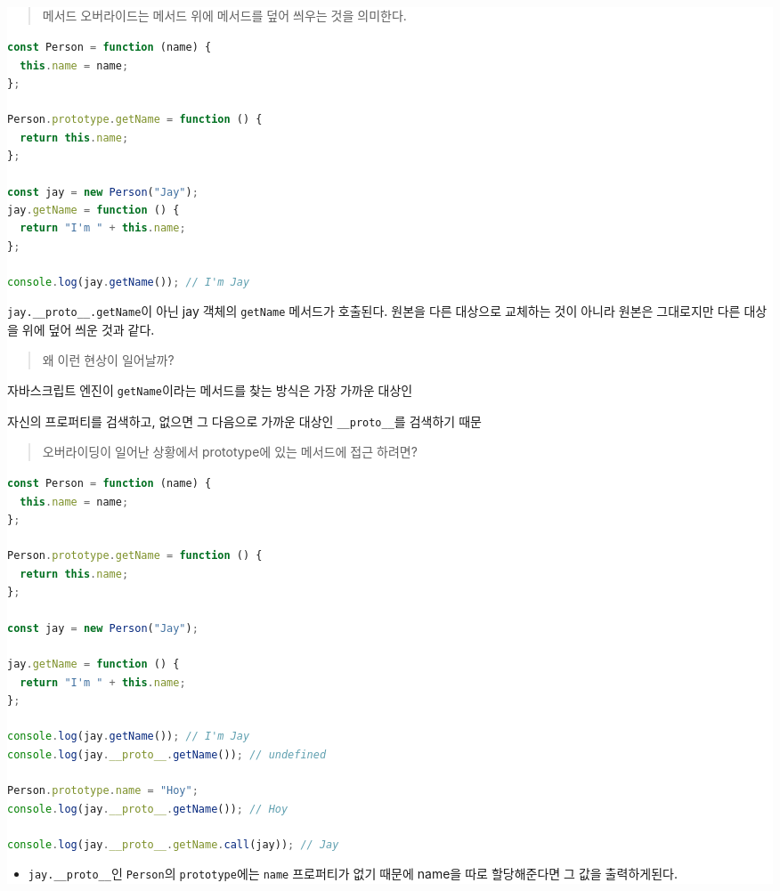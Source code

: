 > 메서드 오버라이드는 메서드 위에 메서드를 덮어 씌우는 것을 의미한다.

```javascript
const Person = function (name) {
  this.name = name;
};

Person.prototype.getName = function () {
  return this.name;
};

const jay = new Person("Jay");
jay.getName = function () {
  return "I'm " + this.name;
};

console.log(jay.getName()); // I'm Jay
```

`jay.__proto__.getName`이 아닌 jay 객체의 `getName` 메서드가 호출된다.
원본을 다른 대상으로 교체하는 것이 아니라 원본은 그대로지만 다른 대상을 위에 덮어 씌운 것과 같다.

> 왜 이런 현상이 일어날까?

자바스크립트 엔진이 `getName`이라는 메서드를 찾는 방식은 가장 가까운 대상인

자신의 프로퍼티를 검색하고, 없으면 그 다음으로 가까운 대상인 `__proto__`를 검색하기 때문

> 오버라이딩이 일어난 상황에서 prototype에 있는 메서드에 접근 하려면?

```javascript
const Person = function (name) {
  this.name = name;
};

Person.prototype.getName = function () {
  return this.name;
};

const jay = new Person("Jay");

jay.getName = function () {
  return "I'm " + this.name;
};

console.log(jay.getName()); // I'm Jay
console.log(jay.__proto__.getName()); // undefined

Person.prototype.name = "Hoy";
console.log(jay.__proto__.getName()); // Hoy

console.log(jay.__proto__.getName.call(jay)); // Jay
```

- `jay.__proto__`인 `Person`의 `prototype`에는 `name` 프로퍼티가 없기 때문에
  name을 따로 할당해준다면 그 값을 출력하게된다.
